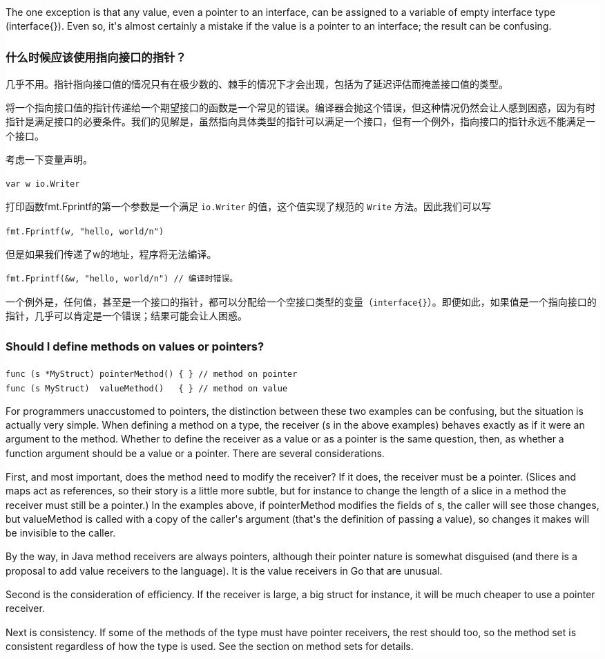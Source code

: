The one exception is that any value, even a pointer to an interface, can be assigned to a variable of empty interface type (interface{}). Even so, it's almost certainly a mistake if the value is a pointer to an interface; the result can be confusing.

### 什么时候应该使用指向接口的指针？
几乎不用。指针指向接口值的情况只有在极少数的、棘手的情况下才会出现，包括为了延迟评估而掩盖接口值的类型。

将一个指向接口值的指针传递给一个期望接口的函数是一个常见的错误。编译器会抛这个错误，但这种情况仍然会让人感到困惑，因为有时指针是满足接口的必要条件。我们的见解是，虽然指向具体类型的指针可以满足一个接口，但有一个例外，指向接口的指针永远不能满足一个接口。

考虑一下变量声明。

```
var w io.Writer
```

打印函数fmt.Fprintf的第一个参数是一个满足 `io.Writer` 的值，这个值实现了规范的 `Write` 方法。因此我们可以写

```
fmt.Fprintf(w, "hello, world/n")
```

但是如果我们传递了w的地址，程序将无法编译。

```
fmt.Fprintf(&w, "hello, world/n") // 编译时错误。
```

一个例外是，任何值，甚至是一个接口的指针，都可以分配给一个空接口类型的变量（`interface{}`）。即便如此，如果值是一个指向接口的指针，几乎可以肯定是一个错误；结果可能会让人困惑。

### Should I define methods on values or pointers?
```
func (s *MyStruct) pointerMethod() { } // method on pointer
func (s MyStruct)  valueMethod()   { } // method on value
```

For programmers unaccustomed to pointers, the distinction between these two examples can be confusing, but the situation is actually very simple. When defining a method on a type, the receiver (s in the above examples) behaves exactly as if it were an argument to the method. Whether to define the receiver as a value or as a pointer is the same question, then, as whether a function argument should be a value or a pointer. There are several considerations.

First, and most important, does the method need to modify the receiver? If it does, the receiver must be a pointer. (Slices and maps act as references, so their story is a little more subtle, but for instance to change the length of a slice in a method the receiver must still be a pointer.) In the examples above, if pointerMethod modifies the fields of s, the caller will see those changes, but valueMethod is called with a copy of the caller's argument (that's the definition of passing a value), so changes it makes will be invisible to the caller.

By the way, in Java method receivers are always pointers, although their pointer nature is somewhat disguised (and there is a proposal to add value receivers to the language). It is the value receivers in Go that are unusual.

Second is the consideration of efficiency. If the receiver is large, a big struct for instance, it will be much cheaper to use a pointer receiver.

Next is consistency. If some of the methods of the type must have pointer receivers, the rest should too, so the method set is consistent regardless of how the type is used. See the section on method sets for details.
